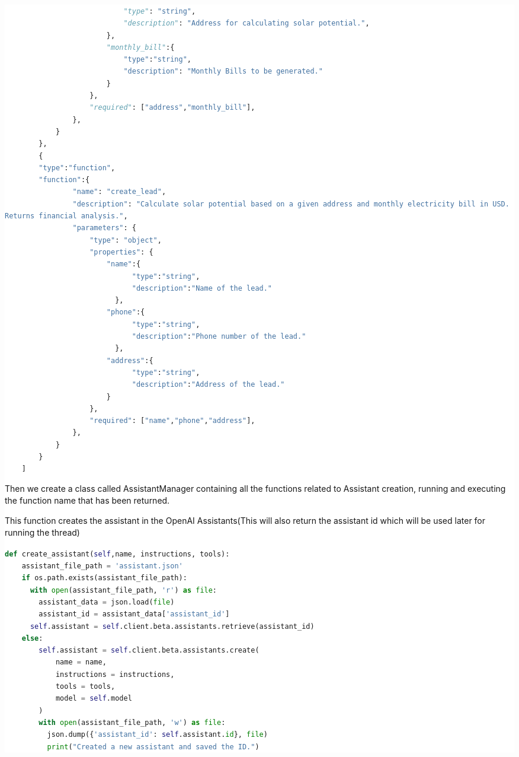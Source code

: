```python
                            "type": "string",
                            "description": "Address for calculating solar potential.",
                        },
                        "monthly_bill":{
                            "type":"string",
                            "description": "Monthly Bills to be generated."
                        }
                    },
                    "required": ["address","monthly_bill"],
                },
            }
        },
        {
        "type":"function", 
        "function":{
                "name": "create_lead",
                "description": "Calculate solar potential based on a given address and monthly electricity bill in USD. Returns financial analysis.",
                "parameters": {
                    "type": "object",
                    "properties": {
                        "name":{
                              "type":"string",
                              "description":"Name of the lead."
                          },
                        "phone":{
                              "type":"string",
                              "description":"Phone number of the lead."
                          },
                        "address":{
                              "type":"string",
                              "description":"Address of the lead."
                        }
                    },
                    "required": ["name","phone","address"],
                },
            }
        }
    ]
```
Then we create a class called AssistantManager containing all the functions related to Assistant creation, running and executing the function name that has been returned.

This function creates the assistant in the OpenAI Assistants(This will also return the assistant id which will be used later for running the thread)
```python
def create_assistant(self,name, instructions, tools):
    assistant_file_path = 'assistant.json'
    if os.path.exists(assistant_file_path):
      with open(assistant_file_path, 'r') as file:
        assistant_data = json.load(file)
        assistant_id = assistant_data['assistant_id']
      self.assistant = self.client.beta.assistants.retrieve(assistant_id)
    else:
        self.assistant = self.client.beta.assistants.create(
            name = name,
            instructions = instructions,
            tools = tools,
            model = self.model
        )
        with open(assistant_file_path, 'w') as file:
          json.dump({'assistant_id': self.assistant.id}, file)
          print("Created a new assistant and saved the ID.")
```